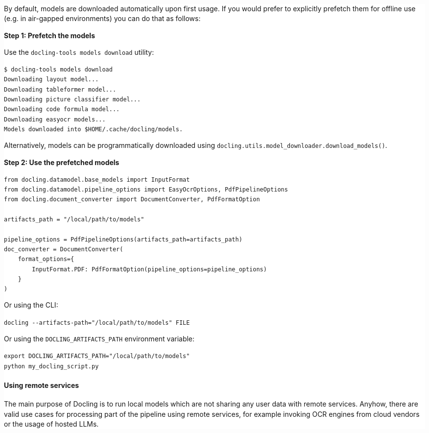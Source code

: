 By default, models are downloaded automatically upon first usage. If you would prefer
to explicitly prefetch them for offline use (e.g. in air-gapped environments) you can do
that as follows:

**Step 1: Prefetch the models**

Use the `docling-tools models download` utility:

```
$ docling-tools models download
Downloading layout model...
Downloading tableformer model...
Downloading picture classifier model...
Downloading code formula model...
Downloading easyocr models...
Models downloaded into $HOME/.cache/docling/models.

```

Alternatively, models can be programmatically downloaded using `docling.utils.model_downloader.download_models()`.

**Step 2: Use the prefetched models**

```
from docling.datamodel.base_models import InputFormat
from docling.datamodel.pipeline_options import EasyOcrOptions, PdfPipelineOptions
from docling.document_converter import DocumentConverter, PdfFormatOption

artifacts_path = "/local/path/to/models"

pipeline_options = PdfPipelineOptions(artifacts_path=artifacts_path)
doc_converter = DocumentConverter(
    format_options={
        InputFormat.PDF: PdfFormatOption(pipeline_options=pipeline_options)
    }
)

```

Or using the CLI:

```
docling --artifacts-path="/local/path/to/models" FILE

```

Or using the `DOCLING_ARTIFACTS_PATH` environment variable:

```
export DOCLING_ARTIFACTS_PATH="/local/path/to/models"
python my_docling_script.py

```

#### Using remote services

The main purpose of Docling is to run local models which are not sharing any user data with remote services.
Anyhow, there are valid use cases for processing part of the pipeline using remote services, for example invoking OCR engines from cloud vendors or the usage of hosted LLMs.
